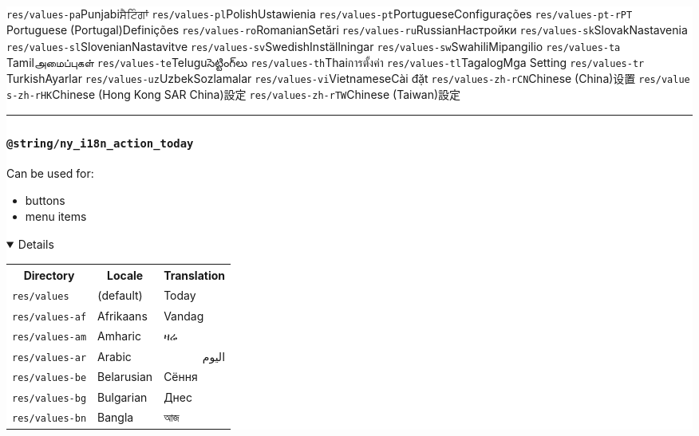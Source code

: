 <tr><td><code>res/values-pa</code></td></td><td>Punjabi</td><td lang="pa" dir="auto">ਸੈਟਿੰਗਾਂ</td></tr>
<tr><td><code>res/values-pl</code></td></td><td>Polish</td><td lang="pl" dir="auto">Ustawienia</td></tr>
<tr><td><code>res/values-pt</code></td></td><td>Portuguese</td><td lang="pt" dir="auto">Configura&ccedil;&otilde;es</td></tr>
<tr><td><code>res/values-pt-rPT</code></td></td><td>Portuguese (Portugal)</td><td lang="pt-PT" dir="auto">Defini&ccedil;&otilde;es</td></tr>
<tr><td><code>res/values-ro</code></td></td><td>Romanian</td><td lang="ro" dir="auto">Setări</td></tr>
<tr><td><code>res/values-ru</code></td></td><td>Russian</td><td lang="ru" dir="auto">Настройки</td></tr>
<tr><td><code>res/values-sk</code></td></td><td>Slovak</td><td lang="sk" dir="auto">Nastavenia</td></tr>
<tr><td><code>res/values-sl</code></td></td><td>Slovenian</td><td lang="sl" dir="auto">Nastavitve</td></tr>
<tr><td><code>res/values-sv</code></td></td><td>Swedish</td><td lang="sv" dir="auto">Inst&auml;llningar</td></tr>
<tr><td><code>res/values-sw</code></td></td><td>Swahili</td><td lang="sw" dir="auto">Mipangilio</td></tr>
<tr><td><code>res/values-ta</code></td></td><td>Tamil</td><td lang="ta" dir="auto">அமைப்புகள்</td></tr>
<tr><td><code>res/values-te</code></td></td><td>Telugu</td><td lang="te" dir="auto">సెట్టింగ్&zwnj;లు</td></tr>
<tr><td><code>res/values-th</code></td></td><td>Thai</td><td lang="th" dir="auto">การตั้งค่า</td></tr>
<tr><td><code>res/values-tl</code></td></td><td>Tagalog</td><td lang="tl" dir="auto">Mga Setting</td></tr>
<tr><td><code>res/values-tr</code></td></td><td>Turkish</td><td lang="tr" dir="auto">Ayarlar</td></tr>
<tr><td><code>res/values-uz</code></td></td><td>Uzbek</td><td lang="uz" dir="auto">Sozlamalar</td></tr>
<tr><td><code>res/values-vi</code></td></td><td>Vietnamese</td><td lang="vi" dir="auto">C&agrave;i đặt</td></tr>
<tr><td><code>res/values-zh-rCN</code></td></td><td>Chinese (China)</td><td lang="zh-CN" dir="auto">设置</td></tr>
<tr><td><code>res/values-zh-rHK</code></td></td><td>Chinese (Hong Kong SAR China)</td><td lang="zh-HK" dir="auto">設定</td></tr>
<tr><td><code>res/values-zh-rTW</code></td></td><td>Chinese (Taiwan)</td><td lang="zh-TW" dir="auto">設定</td></tr>
</table></details>

---

### `@string/ny_i18n_action_today`

Can be used for:
- buttons
- menu items

<details open><table>
<tr><th>Directory</th><th>Locale</th><th>Translation</th></tr>
<tr><td><code>res/values</code></td></td><td>(default)</td><td lang="en-US" dir="auto">Today</td></tr>
<tr><td><code>res/values-af</code></td></td><td>Afrikaans</td><td lang="af" dir="auto">Vandag</td></tr>
<tr><td><code>res/values-am</code></td></td><td>Amharic</td><td lang="am" dir="auto">ዛሬ</td></tr>
<tr><td><code>res/values-ar</code></td></td><td>Arabic</td><td lang="ar" dir="auto">اليوم</td></tr>
<tr><td><code>res/values-be</code></td></td><td>Belarusian</td><td lang="be" dir="auto">Сёння</td></tr>
<tr><td><code>res/values-bg</code></td></td><td>Bulgarian</td><td lang="bg" dir="auto">Днес</td></tr>
<tr><td><code>res/values-bn</code></td></td><td>Bangla</td><td lang="bn" dir="auto">আজ</td></tr>